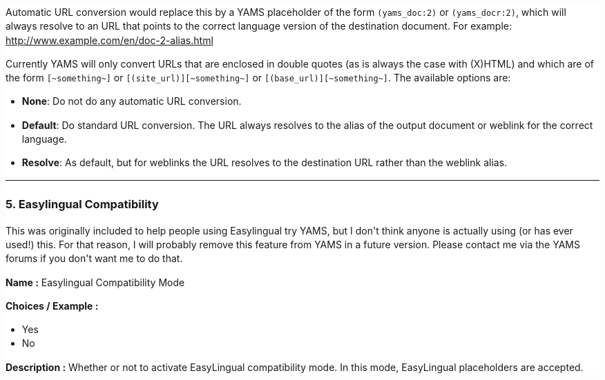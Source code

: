 Automatic URL conversion would replace this by a YAMS placeholder of the form `(yams_doc:2)` or `(yams_docr:2)`, which will always resolve to an URL that points to the correct language version of the destination document. For example: http://www.example.com/en/doc-2-alias.html

Currently YAMS will only convert URLs that are enclosed in double quotes (as is always the case with (X)HTML) and which are of the form `[~something~]` or `[(site_url)][~something~]` or `[(base_url)][~something~]`. The available options are:

*   **None**: Do not do any automatic URL conversion.

*   **Default**: Do standard URL conversion. The URL always resolves to the alias of the output document or weblink for the correct language.

*   **Resolve**: As default, but for weblinks the URL resolves to the destination URL rather than the weblink alias.

-----

### 5. Easylingual Compatibility

This was originally included to help people using Easylingual try YAMS, but I don't think anyone is actually using (or has ever used!) this. For that reason, I will probably remove this feature from YAMS in a future version. Please contact me via the YAMS forums if you don't want me to do that.

**Name :**  Easylingual Compatibility Mode

**Choices / Example :**
*   Yes
*   No

**Description :** Whether or not to activate EasyLingual compatibility mode. In this mode, EasyLingual placeholders are accepted.
